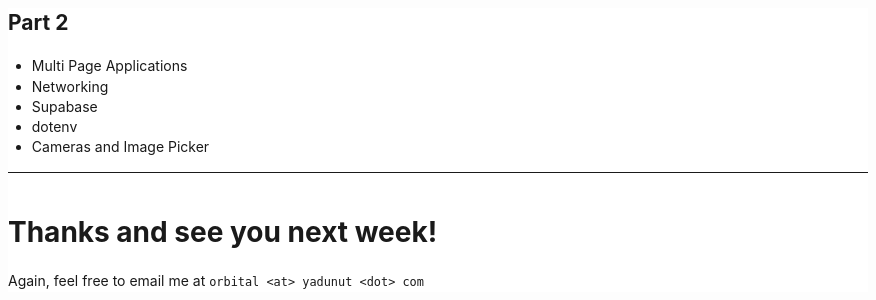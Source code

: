 
## Part 2
- Multi Page Applications
- Networking
- Supabase
- dotenv
- Cameras and Image Picker

---

# Thanks and see you next week!

Again, feel free to email me at `orbital <at> yadunut <dot> com`



